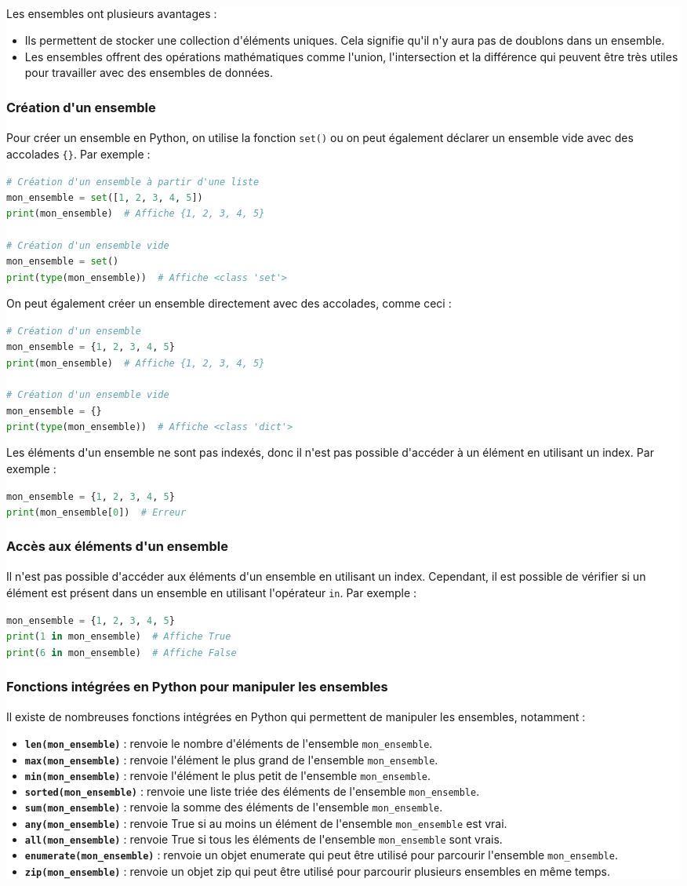 Les ensembles ont plusieurs avantages :
- Ils permettent de stocker une collection d'éléments uniques. Cela signifie qu'il n'y aura pas de doublons dans un ensemble.
- Les ensembles offrent des opérations mathématiques comme l'union, l'intersection et la différence qui peuvent être très utiles pour travailler avec des ensembles de données.

### Création d'un ensemble
Pour créer un ensemble en Python, on utilise la fonction `set()` ou on peut également déclarer un ensemble vide avec des accolades `{}`. Par exemple :
```python
# Création d'un ensemble à partir d'une liste
mon_ensemble = set([1, 2, 3, 4, 5])
print(mon_ensemble)  # Affiche {1, 2, 3, 4, 5}

# Création d'un ensemble vide
mon_ensemble = set()
print(type(mon_ensemble))  # Affiche <class 'set'>
```

On peut également créer un ensemble directement avec des accolades, comme ceci :
```python
# Création d'un ensemble
mon_ensemble = {1, 2, 3, 4, 5}
print(mon_ensemble)  # Affiche {1, 2, 3, 4, 5}

# Création d'un ensemble vide
mon_ensemble = {}
print(type(mon_ensemble))  # Affiche <class 'dict'>
```

Les éléments d'un ensemble ne sont pas indexés, donc il n'est pas possible d'accéder à un élément en utilisant un index. Par exemple :
```python
mon_ensemble = {1, 2, 3, 4, 5}
print(mon_ensemble[0])  # Erreur
```

### Accès aux éléments d'un ensemble
Il n'est pas possible d'accéder aux éléments d'un ensemble en utilisant un index. Cependant, il est possible de vérifier si un élément est présent dans un ensemble en utilisant l'opérateur `in`. Par exemple :
```python
mon_ensemble = {1, 2, 3, 4, 5}
print(1 in mon_ensemble)  # Affiche True
print(6 in mon_ensemble)  # Affiche False
```

### Fonctions intégrées en Python pour manipuler les ensembles
Il existe de nombreuses fonctions intégrées en Python qui permettent de manipuler les ensembles, notamment :
- **`len(mon_ensemble)`** : renvoie le nombre d'éléments de l'ensemble `mon_ensemble`.
- **`max(mon_ensemble)`** : renvoie l'élément le plus grand de l'ensemble `mon_ensemble`.
- **`min(mon_ensemble)`** : renvoie l'élément le plus petit de l'ensemble `mon_ensemble`.
- **`sorted(mon_ensemble)`** : renvoie une liste triée des éléments de l'ensemble `mon_ensemble`.
- **`sum(mon_ensemble)`** : renvoie la somme des éléments de l'ensemble `mon_ensemble`.
- **`any(mon_ensemble)`** : renvoie True si au moins un élément de l'ensemble `mon_ensemble` est vrai.
- **`all(mon_ensemble)`** : renvoie True si tous les éléments de l'ensemble `mon_ensemble` sont vrais.
- **`enumerate(mon_ensemble)`** : renvoie un objet enumerate qui peut être utilisé pour parcourir l'ensemble `mon_ensemble`.
- **`zip(mon_ensemble)`** : renvoie un objet zip qui peut être utilisé pour parcourir plusieurs ensembles en même temps.
